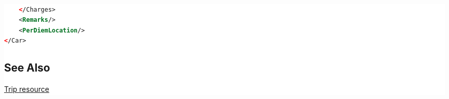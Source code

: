 ```xml
    </Charges>
    <Remarks/>
    <PerDiemLocation/>
</Car>
```

## See Also

[Trip resource][2]

[1]: /api-reference/travel/itinerary-tmc-thirdparty/#objects
[2]: /api-reference/travel/itinerary/trip/trip-resource.html

